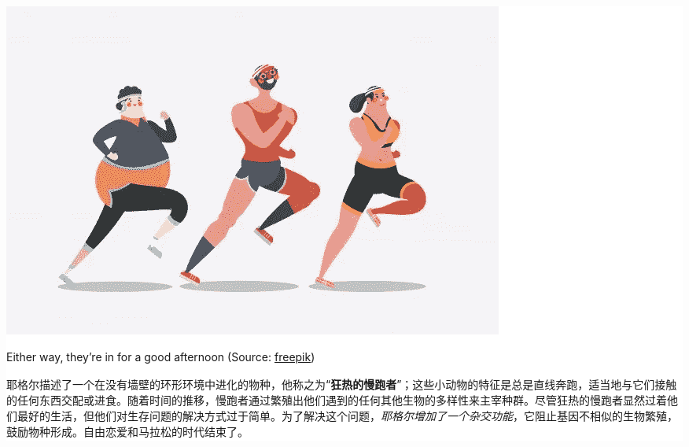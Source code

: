 ![](img/888c44fa60e94833d75fcc44880c0a6e.png)

Either way, they’re in for a good afternoon (Source: [freepik](https://www.freepik.com/))

耶格尔描述了一个在没有墙壁的环形环境中进化的物种，他称之为“**狂热的慢跑者**”；这些小动物的特征是总是直线奔跑，适当地与它们接触的任何东西交配或进食。随着时间的推移，慢跑者通过繁殖出他们遇到的任何其他生物的多样性来主宰种群。尽管狂热的慢跑者显然过着他们最好的生活，但他们对生存问题的解决方式过于简单。为了解决这个问题，*耶格尔增加了一个杂交功能*，它阻止基因不相似的生物繁殖，鼓励物种形成。自由恋爱和马拉松的时代结束了。

